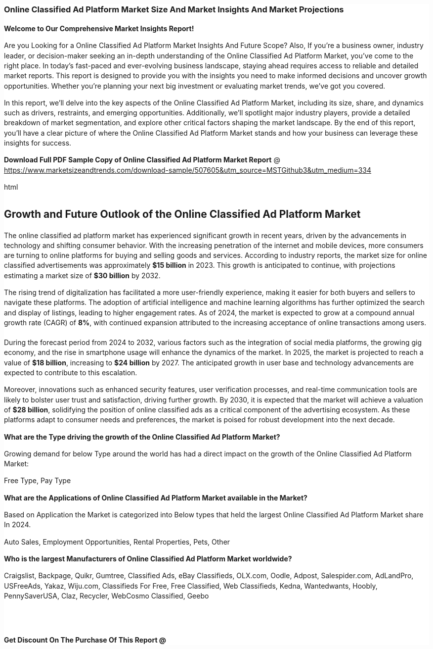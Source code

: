 <div class="" data-test-id=""><h3><span class="">Online Classified Ad Platform Market Size And Market Insights And Market Projections</span></h3></div><div class="" data-test-id=""><p><strong>Welcome to Our Comprehensive Market Insights Report!</strong></p><p>Are you Looking for a Online Classified Ad Platform Market Insights And Future Scope? Also, If you&rsquo;re a business owner, industry leader, or decision-maker seeking an in-depth understanding of the Online Classified Ad Platform Market, you&rsquo;ve come to the right place. In today&rsquo;s fast-paced and ever-evolving business landscape, staying ahead requires access to reliable and detailed market reports. This report is designed to provide you with the insights you need to make informed decisions and uncover growth opportunities. Whether you&rsquo;re planning your next big investment or evaluating market trends, we&rsquo;ve got you covered.</p><p>In this report, we&rsquo;ll delve into the key aspects of the Online Classified Ad Platform Market, including its size, share, and dynamics such as drivers, restraints, and emerging opportunities. Additionally, we&rsquo;ll spotlight major industry players, provide a detailed breakdown of market segmentation, and explore other critical factors shaping the market landscape. By the end of this report, you&rsquo;ll have a clear picture of where the Online Classified Ad Platform Market stands and how your business can leverage these insights for success.</p><p><strong>Download Full PDF Sample Copy of Online Classified Ad Platform Market Report</strong> @ <a href="https://www.marketsizeandtrends.com/download-sample/507605&utm_source=MSTGithub3&utm_medium=334" target="_blank">https://www.marketsizeandtrends.com/download-sample/507605&utm_source=MSTGithub3&utm_medium=334</a></p></div><div class="" data-test-id=""><p><span class="">html<div> <h2>Growth and Future Outlook of the Online Classified Ad Platform Market</h2> <p>The online classified ad platform market has experienced significant growth in recent years, driven by the advancements in technology and shifting consumer behavior. With the increasing penetration of the internet and mobile devices, more consumers are turning to online platforms for buying and selling goods and services. According to industry reports, the market size for online classified advertisements was approximately <strong>$15 billion</strong> in 2023. This growth is anticipated to continue, with projections estimating a market size of <strong>$30 billion</strong> by 2032.</p> <p>The rising trend of digitalization has facilitated a more user-friendly experience, making it easier for both buyers and sellers to navigate these platforms. The adoption of artificial intelligence and machine learning algorithms has further optimized the search and display of listings, leading to higher engagement rates. As of 2024, the market is expected to grow at a compound annual growth rate (CAGR) of <strong>8%</strong>, with continued expansion attributed to the increasing acceptance of online transactions among users.</p> <p style="margin-top: 20px;"></p> <p>During the forecast period from 2024 to 2032, various factors such as the integration of social media platforms, the growing gig economy, and the rise in smartphone usage will enhance the dynamics of the market. In 2025, the market is projected to reach a value of <strong>$18 billion</strong>, increasing to <strong>$24 billion</strong> by 2027. The anticipated growth in user base and technology advancements are expected to contribute to this escalation.</p> <p>Moreover, innovations such as enhanced security features, user verification processes, and real-time communication tools are likely to bolster user trust and satisfaction, driving further growth. By 2030, it is expected that the market will achieve a valuation of <strong>$28 billion</strong>, solidifying the position of online classified ads as a critical component of the advertising ecosystem. As these platforms adapt to consumer needs and preferences, the market is poised for robust development into the next decade.</p></div></span></p><p><strong><span class="">What are the&nbsp;Type driving the growth of the Online Classified Ad Platform Market?</span></strong></p></div><div class="" data-test-id=""><p><span class="">Growing demand for below Type around the world has had a direct impact on the growth of the Online Classified Ad Platform Market:</span></p></div><div class="" data-test-id=""><p>Free Type, Pay Type</p><p><span class=""><strong>What are the&nbsp;Applications&nbsp;of Online Classified Ad Platform Market available in the Market?</strong></span></p></div><div class="" data-test-id=""><p><span class="">Based on Application the Market is categorized into Below types that held the largest Online Classified Ad Platform Market share In 2024.</span></p></div><div class="" data-test-id=""><p><span class="">Auto Sales, Employment Opportunities, Rental Properties, Pets, Other</span></p><p><span class=""><strong>Who is the largest Manufacturers of Online Classified Ad Platform Market worldwide?</strong></span></p></div><div class="" data-test-id=""><p><span class="">Craigslist, Backpage, Quikr, Gumtree, Classified Ads, eBay Classifieds, OLX.com, Oodle, Adpost, Salespider.com, AdLandPro, USFreeAds, Yakaz, Wiju.com, Classifieds For Free, Free Classified, Web Classifieds, Kedna, Wantedwants, Hoobly, PennySaverUSA, Claz, Recycler, WebCosmo Classified, Geebo</span></p></div><div class="" data-test-id="">&nbsp;</div><div class="" data-test-id="">&nbsp;</div><div class="" data-test-id=""><p><span class=""><strong>Get Discount On The Purchase Of This Report @</strong>